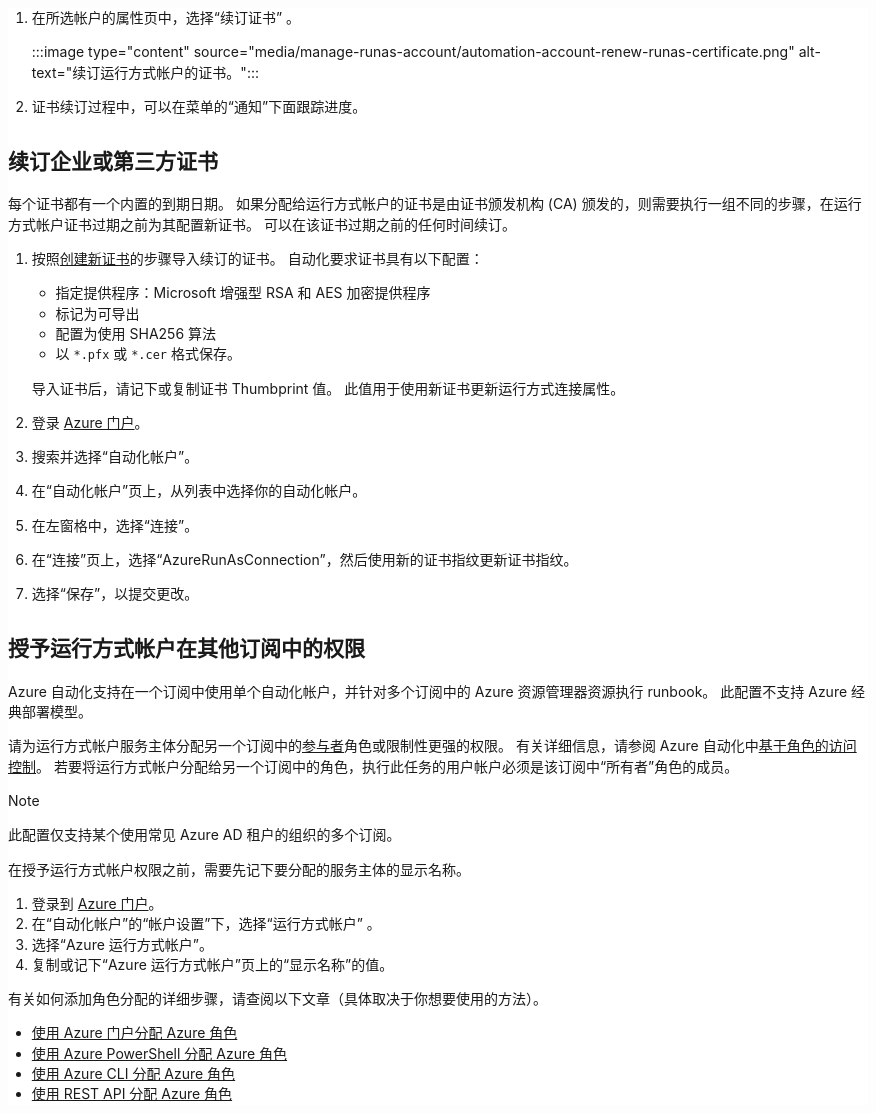 1. 在所选帐户的属性页中，选择“续订证书” 。

    :::image type="content" source="media/manage-runas-account/automation-account-renew-runas-certificate.png" alt-text="续订运行方式帐户的证书。":::

1. 证书续订过程中，可以在菜单的“通知”下面跟踪进度。

## <a name="renew-an-enterprise-or-third-party-certificate"></a>续订企业或第三方证书

每个证书都有一个内置的到期日期。 如果分配给运行方式帐户的证书是由证书颁发机构 (CA) 颁发的，则需要执行一组不同的步骤，在运行方式帐户证书过期之前为其配置新证书。 可以在该证书过期之前的任何时间续订。

1. 按照[创建新证书](./shared-resources/certificates.md#create-a-new-certificate)的步骤导入续订的证书。 自动化要求证书具有以下配置：

   * 指定提供程序：Microsoft 增强型 RSA 和 AES 加密提供程序
   * 标记为可导出
   * 配置为使用 SHA256 算法
   * 以 `*.pfx` 或 `*.cer` 格式保存。 

   导入证书后，请记下或复制证书 Thumbprint 值。 此值用于使用新证书更新运行方式连接属性。 

1. 登录 [Azure 门户](https://portal.azure.com)。

1. 搜索并选择“自动化帐户”。

1. 在“自动化帐户”页上，从列表中选择你的自动化帐户。

1. 在左窗格中，选择“连接”。

1. 在“连接”页上，选择“AzureRunAsConnection”，然后使用新的证书指纹更新证书指纹。

1. 选择“保存”，以提交更改。

## <a name="grant-run-as-account-permissions-in-other-subscriptions"></a>授予运行方式帐户在其他订阅中的权限

Azure 自动化支持在一个订阅中使用单个自动化帐户，并针对多个订阅中的 Azure 资源管理器资源执行 runbook。 此配置不支持 Azure 经典部署模型。

请为运行方式帐户服务主体分配另一个订阅中的[参与者](../role-based-access-control/built-in-roles.md#contributor)角色或限制性更强的权限。 有关详细信息，请参阅 Azure 自动化中[基于角色的访问控制](automation-role-based-access-control.md)。 若要将运行方式帐户分配给另一个订阅中的角色，执行此任务的用户帐户必须是该订阅中“所有者”角色的成员。

> [!NOTE]
> 此配置仅支持某个使用常见 Azure AD 租户的组织的多个订阅。

在授予运行方式帐户权限之前，需要先记下要分配的服务主体的显示名称。

1. 登录到 [Azure 门户](https://portal.azure.com)。
1. 在“自动化帐户”的“帐户设置”下，选择“运行方式帐户” 。
1. 选择“Azure 运行方式帐户”。
1. 复制或记下“Azure 运行方式帐户”页上的“显示名称”的值。

有关如何添加角色分配的详细步骤，请查阅以下文章（具体取决于你想要使用的方法）。

* [使用 Azure 门户分配 Azure 角色](../role-based-access-control/role-assignments-portal.md)
* [使用 Azure PowerShell 分配 Azure 角色](../role-based-access-control/role-assignments-powershell.md)
* [使用 Azure CLI 分配 Azure 角色](../role-based-access-control/role-assignments-cli.md)
* [使用 REST API 分配 Azure 角色](..//role-based-access-control/role-assignments-rest.md)
